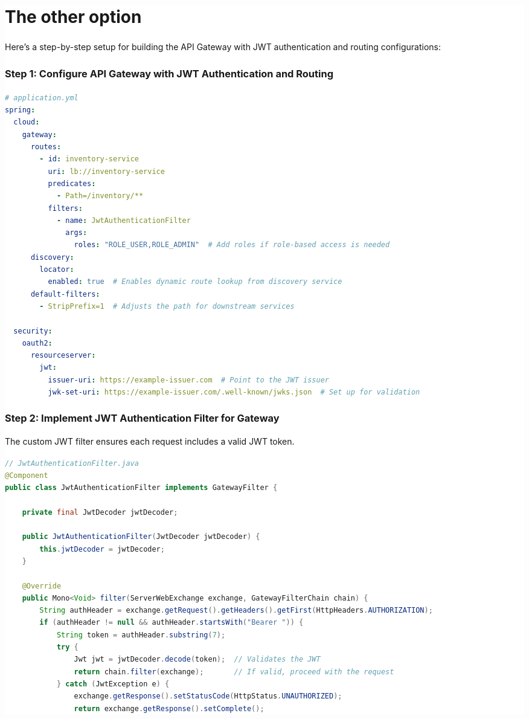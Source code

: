 
<a name="the-other-option"></a>
# The other option

Here’s a step-by-step setup for building the API Gateway with JWT authentication and routing configurations:

### Step 1: Configure API Gateway with JWT Authentication and Routing

```yaml
# application.yml
spring:
  cloud:
    gateway:
      routes:
        - id: inventory-service
          uri: lb://inventory-service
          predicates:
            - Path=/inventory/**
          filters:
            - name: JwtAuthenticationFilter
              args:
                roles: "ROLE_USER,ROLE_ADMIN"  # Add roles if role-based access is needed
      discovery:
        locator:
          enabled: true  # Enables dynamic route lookup from discovery service
      default-filters:
        - StripPrefix=1  # Adjusts the path for downstream services

  security:
    oauth2:
      resourceserver:
        jwt:
          issuer-uri: https://example-issuer.com  # Point to the JWT issuer
          jwk-set-uri: https://example-issuer.com/.well-known/jwks.json  # Set up for validation
```

### Step 2: Implement JWT Authentication Filter for Gateway

The custom JWT filter ensures each request includes a valid JWT token.

```java
// JwtAuthenticationFilter.java
@Component
public class JwtAuthenticationFilter implements GatewayFilter {

    private final JwtDecoder jwtDecoder;

    public JwtAuthenticationFilter(JwtDecoder jwtDecoder) {
        this.jwtDecoder = jwtDecoder;
    }

    @Override
    public Mono<Void> filter(ServerWebExchange exchange, GatewayFilterChain chain) {
        String authHeader = exchange.getRequest().getHeaders().getFirst(HttpHeaders.AUTHORIZATION);
        if (authHeader != null && authHeader.startsWith("Bearer ")) {
            String token = authHeader.substring(7);
            try {
                Jwt jwt = jwtDecoder.decode(token);  // Validates the JWT
                return chain.filter(exchange);       // If valid, proceed with the request
            } catch (JwtException e) {
                exchange.getResponse().setStatusCode(HttpStatus.UNAUTHORIZED);
                return exchange.getResponse().setComplete();
```